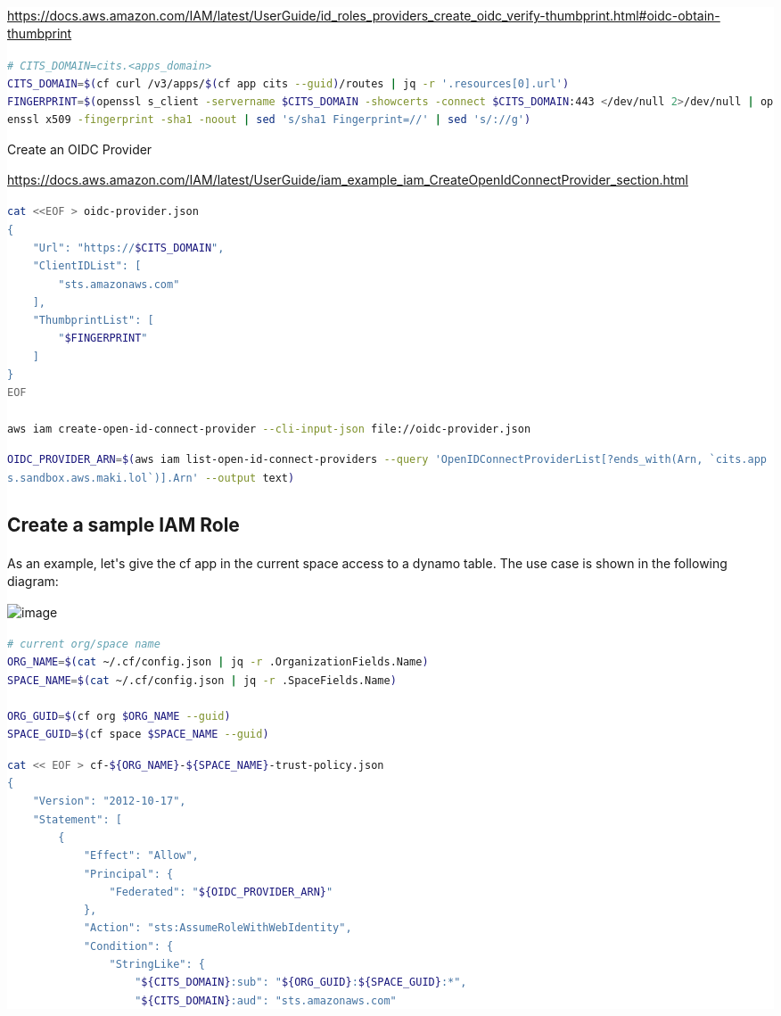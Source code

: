https://docs.aws.amazon.com/IAM/latest/UserGuide/id_roles_providers_create_oidc_verify-thumbprint.html#oidc-obtain-thumbprint

```bash
# CITS_DOMAIN=cits.<apps_domain>
CITS_DOMAIN=$(cf curl /v3/apps/$(cf app cits --guid)/routes | jq -r '.resources[0].url')
FINGERPRINT=$(openssl s_client -servername $CITS_DOMAIN -showcerts -connect $CITS_DOMAIN:443 </dev/null 2>/dev/null | openssl x509 -fingerprint -sha1 -noout | sed 's/sha1 Fingerprint=//' | sed 's/://g')
```

Create an OIDC Provider

https://docs.aws.amazon.com/IAM/latest/UserGuide/iam_example_iam_CreateOpenIdConnectProvider_section.html

```bash
cat <<EOF > oidc-provider.json
{
    "Url": "https://$CITS_DOMAIN",
    "ClientIDList": [
        "sts.amazonaws.com"
    ],
    "ThumbprintList": [
        "$FINGERPRINT"
    ]
}
EOF

aws iam create-open-id-connect-provider --cli-input-json file://oidc-provider.json
```

```bash
OIDC_PROVIDER_ARN=$(aws iam list-open-id-connect-providers --query 'OpenIDConnectProviderList[?ends_with(Arn, `cits.apps.sandbox.aws.maki.lol`)].Arn' --output text)
```

## Create a sample IAM Role

As an example, let's give the cf app in the current space access to a dynamo table. The use case is shown in the following diagram:

<img width="1024" alt="image" src="https://github.com/user-attachments/assets/24108282-4092-4ae5-8f3c-62fb7136d592">


```bash
# current org/space name
ORG_NAME=$(cat ~/.cf/config.json | jq -r .OrganizationFields.Name)
SPACE_NAME=$(cat ~/.cf/config.json | jq -r .SpaceFields.Name)

ORG_GUID=$(cf org $ORG_NAME --guid)
SPACE_GUID=$(cf space $SPACE_NAME --guid)
```

```bash
cat << EOF > cf-${ORG_NAME}-${SPACE_NAME}-trust-policy.json
{
    "Version": "2012-10-17",
    "Statement": [
        {
            "Effect": "Allow",
            "Principal": {
                "Federated": "${OIDC_PROVIDER_ARN}"
            },
            "Action": "sts:AssumeRoleWithWebIdentity",
            "Condition": {
                "StringLike": {
                    "${CITS_DOMAIN}:sub": "${ORG_GUID}:${SPACE_GUID}:*",
                    "${CITS_DOMAIN}:aud": "sts.amazonaws.com"
```